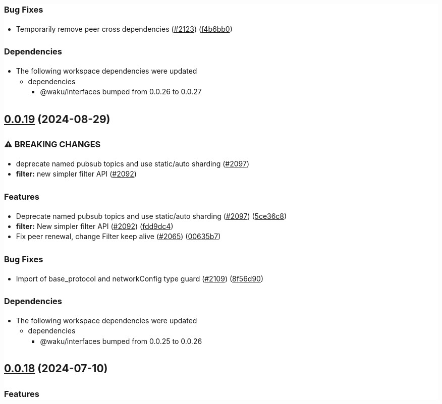 
### Bug Fixes

* Temporarily remove peer cross dependencies ([#2123](https://github.com/waku-org/js-waku/issues/2123)) ([f4b6bb0](https://github.com/waku-org/js-waku/commit/f4b6bb04b38842745c946b427bb3518680df09dc))


### Dependencies

* The following workspace dependencies were updated
  * dependencies
    * @waku/interfaces bumped from 0.0.26 to 0.0.27

## [0.0.19](https://github.com/waku-org/js-waku/compare/utils-v0.0.18...utils-v0.0.19) (2024-08-29)


### ⚠ BREAKING CHANGES

* deprecate named pubsub topics and use static/auto sharding  ([#2097](https://github.com/waku-org/js-waku/issues/2097))
* **filter:** new simpler filter API  ([#2092](https://github.com/waku-org/js-waku/issues/2092))

### Features

* Deprecate named pubsub topics and use static/auto sharding  ([#2097](https://github.com/waku-org/js-waku/issues/2097)) ([5ce36c8](https://github.com/waku-org/js-waku/commit/5ce36c8f187f218df8af66e0643ab277e909b227))
* **filter:** New simpler filter API  ([#2092](https://github.com/waku-org/js-waku/issues/2092)) ([fdd9dc4](https://github.com/waku-org/js-waku/commit/fdd9dc44a44c6680024fb51e9bbb5fe17190dcbd))
* Fix peer renewal, change Filter keep alive ([#2065](https://github.com/waku-org/js-waku/issues/2065)) ([00635b7](https://github.com/waku-org/js-waku/commit/00635b7afe60c2ed739f2ccd1f07b2a6cc04f797))


### Bug Fixes

* Import of base_protocol and networkConfig type guard ([#2109](https://github.com/waku-org/js-waku/issues/2109)) ([8f56d90](https://github.com/waku-org/js-waku/commit/8f56d90cf127852e3dfe25127a5a578fa20524cb))


### Dependencies

* The following workspace dependencies were updated
  * dependencies
    * @waku/interfaces bumped from 0.0.25 to 0.0.26

## [0.0.18](https://github.com/waku-org/js-waku/compare/utils-v0.0.17...utils-v0.0.18) (2024-07-10)


### Features
